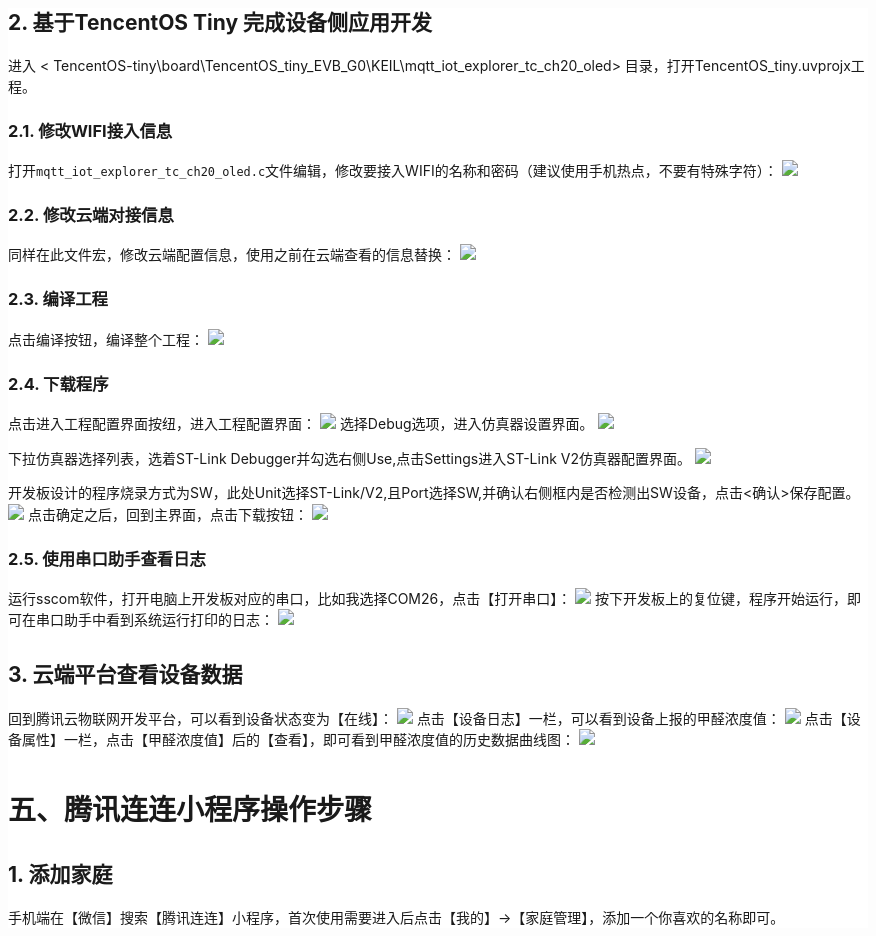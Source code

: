 ## 2. 基于TencentOS Tiny 完成设备侧应用开发
进入 < TencentOS-tiny\board\TencentOS_tiny_EVB_G0\KEIL\mqtt_iot_explorer_tc_ch20_oled> 目录，打开TencentOS_tiny.uvprojx工程。

### 2.1. 修改WIFI接入信息
打开`mqtt_iot_explorer_tc_ch20_oled.c`文件编辑，修改要接入WIFI的名称和密码（建议使用手机热点，不要有特殊字符）：
![](https://img-blog.csdnimg.cn/20200912190022439.png)

### 2.2. 修改云端对接信息
同样在此文件宏，修改云端配置信息，使用之前在云端查看的信息替换：
![](https://img-blog.csdnimg.cn/20200912190253688.png)
### 2.3. 编译工程
点击编译按钮，编译整个工程：
![](https://img-blog.csdnimg.cn/20200912190501209.png)
### 2.4. 下载程序
点击进入工程配置界面按纽，进入工程配置界面：
![](https://img-blog.csdnimg.cn/20200912163002371.png)
选择Debug选项，进入仿真器设置界面。
![](https://img-blog.csdnimg.cn/20200912163019926.png)


下拉仿真器选择列表，选着ST-Link Debugger并勾选右侧Use,点击Settings进入ST-Link V2仿真器配置界面。
![](https://img-blog.csdnimg.cn/20200912163044635.png)

开发板设计的程序烧录方式为SW，此处Unit选择ST-Link/V2,且Port选择SW,并确认右侧框内是否检测出SW设备，点击<确认>保存配置。
![](https://img-blog.csdnimg.cn/20200912163441583.png)
点击确定之后，回到主界面，点击下载按钮：
![](https://img-blog.csdnimg.cn/20200912190649662.png)
### 2.5. 使用串口助手查看日志
运行sscom软件，打开电脑上开发板对应的串口，比如我选择COM26，点击【打开串口】：
![](https://img-blog.csdnimg.cn/20200912190944961.png)
按下开发板上的复位键，程序开始运行，即可在串口助手中看到系统运行打印的日志：
![](https://img-blog.csdnimg.cn/20200912191505807.png)
## 3. 云端平台查看设备数据
回到腾讯云物联网开发平台，可以看到设备状态变为【在线】：
![](https://img-blog.csdnimg.cn/20200912191641250.png)
点击【设备日志】一栏，可以看到设备上报的甲醛浓度值：
![](https://img-blog.csdnimg.cn/20200912191715619.png)
点击【设备属性】一栏，点击【甲醛浓度值】后的【查看】，即可看到甲醛浓度值的历史数据曲线图：
![](https://img-blog.csdnimg.cn/20200912191807508.png)
# 五、腾讯连连小程序操作步骤
## 1. 添加家庭
手机端在【微信】搜索【腾讯连连】小程序，首次使用需要进入后点击【我的】->【家庭管理】，添加一个你喜欢的名称即可。
